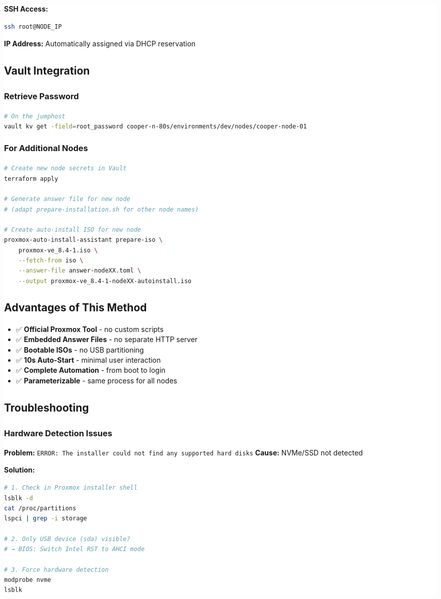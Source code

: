 **SSH Access:**
```bash
ssh root@NODE_IP
```

**IP Address:** Automatically assigned via DHCP reservation

## Vault Integration

### Retrieve Password

```bash
# On the jumphost
vault kv get -field=root_password cooper-n-80s/environments/dev/nodes/cooper-node-01
```

### For Additional Nodes

```bash
# Create new node secrets in Vault
terraform apply

# Generate answer file for new node
# (adapt prepare-installation.sh for other node names)

# Create auto-install ISO for new node
proxmox-auto-install-assistant prepare-iso \
    proxmox-ve_8.4-1.iso \
    --fetch-from iso \
    --answer-file answer-nodeXX.toml \
    --output proxmox-ve_8.4-1-nodeXX-autoinstall.iso
```

## Advantages of This Method

- ✅ **Official Proxmox Tool** - no custom scripts
- ✅ **Embedded Answer Files** - no separate HTTP server
- ✅ **Bootable ISOs** - no USB partitioning
- ✅ **10s Auto-Start** - minimal user interaction
- ✅ **Complete Automation** - from boot to login
- ✅ **Parameterizable** - same process for all nodes

## Troubleshooting

### Hardware Detection Issues

**Problem:** `ERROR: The installer could not find any supported hard disks`
**Cause:** NVMe/SSD not detected

**Solution:**
```bash
# 1. Check in Proxmox installer shell
lsblk -d
cat /proc/partitions
lspci | grep -i storage

# 2. Only USB device (sda) visible?
# → BIOS: Switch Intel RST to AHCI mode

# 3. Force hardware detection
modprobe nvme
lsblk
```
